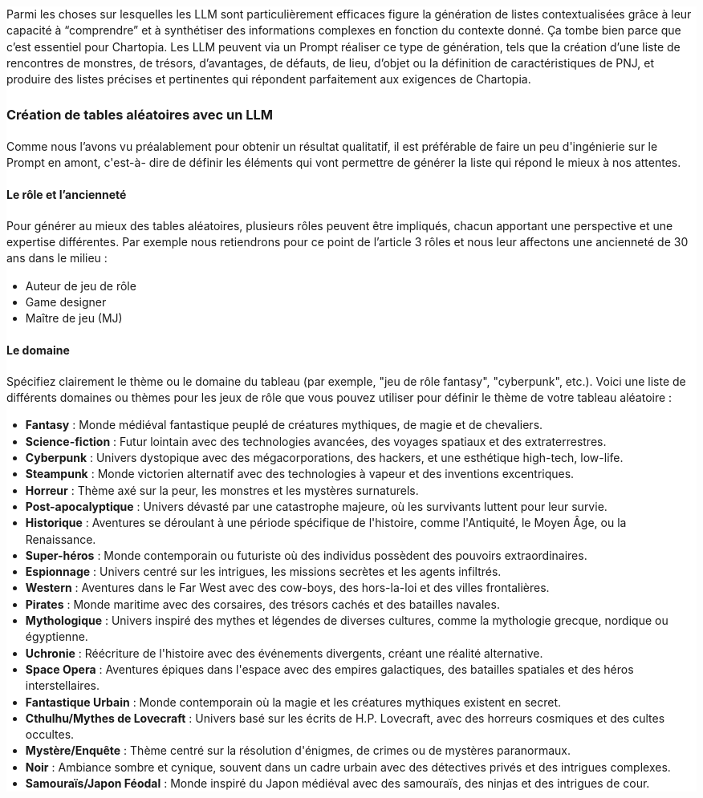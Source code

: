 Parmi les choses sur lesquelles les LLM sont particulièrement efficaces figure la génération de listes contextualisées grâce à leur capacité à “comprendre” et à synthétiser des informations complexes en fonction du contexte donné. Ça tombe bien parce que c’est essentiel pour Chartopia. Les LLM peuvent via un Prompt réaliser ce type de génération, tels que la création d’une liste de rencontres de monstres, de trésors, d’avantages, de défauts, de lieu, d’objet ou la définition de caractéristiques de PNJ, et produire des listes précises et pertinentes qui répondent parfaitement aux exigences de Chartopia.

### Création de tables aléatoires avec un LLM

Comme nous l’avons vu préalablement pour obtenir un résultat qualitatif, il est préférable de faire un peu d'ingénierie sur le Prompt en amont, c'est-à- dire de définir les éléments qui vont permettre de générer la liste qui répond le mieux à nos attentes.

#### Le rôle et l’ancienneté

Pour générer au mieux des tables aléatoires, plusieurs rôles peuvent être impliqués, chacun apportant une perspective et une expertise différentes. Par exemple nous retiendrons pour ce point de l’article 3 rôles et nous leur affectons une ancienneté de 30 ans dans le milieu :

* Auteur de jeu de rôle  
* Game designer  
* Maître de jeu (MJ)

#### Le domaine

Spécifiez clairement le thème ou le domaine du tableau (par exemple, "jeu de rôle fantasy", "cyberpunk", etc.). Voici une liste de différents domaines ou thèmes pour les jeux de rôle que vous pouvez utiliser pour définir le thème de votre tableau aléatoire :

* **Fantasy** : Monde médiéval fantastique peuplé de créatures mythiques, de magie et de chevaliers.  
* **Science-fiction** : Futur lointain avec des technologies avancées, des voyages spatiaux et des extraterrestres.  
* **Cyberpunk** : Univers dystopique avec des mégacorporations, des hackers, et une esthétique high-tech, low-life.  
* **Steampunk** : Monde victorien alternatif avec des technologies à vapeur et des inventions excentriques.  
* **Horreur** : Thème axé sur la peur, les monstres et les mystères surnaturels.  
* **Post-apocalyptique** : Univers dévasté par une catastrophe majeure, où les survivants luttent pour leur survie.  
* **Historique** : Aventures se déroulant à une période spécifique de l'histoire, comme l'Antiquité, le Moyen Âge, ou la Renaissance.  
* **Super-héros** : Monde contemporain ou futuriste où des individus possèdent des pouvoirs extraordinaires.  
* **Espionnage** : Univers centré sur les intrigues, les missions secrètes et les agents infiltrés.  
* **Western** : Aventures dans le Far West avec des cow-boys, des hors-la-loi et des villes frontalières.  
* **Pirates** : Monde maritime avec des corsaires, des trésors cachés et des batailles navales.  
* **Mythologique** : Univers inspiré des mythes et légendes de diverses cultures, comme la mythologie grecque, nordique ou égyptienne.  
* **Uchronie** : Réécriture de l'histoire avec des événements divergents, créant une réalité alternative.  
* **Space Opera** : Aventures épiques dans l'espace avec des empires galactiques, des batailles spatiales et des héros interstellaires.  
* **Fantastique Urbain** : Monde contemporain où la magie et les créatures mythiques existent en secret.  
* **Cthulhu/Mythes de Lovecraft** : Univers basé sur les écrits de H.P. Lovecraft, avec des horreurs cosmiques et des cultes occultes.  
* **Mystère/Enquête** : Thème centré sur la résolution d'énigmes, de crimes ou de mystères paranormaux.  
* **Noir** : Ambiance sombre et cynique, souvent dans un cadre urbain avec des détectives privés et des intrigues complexes.  
* **Samouraïs/Japon Féodal** : Monde inspiré du Japon médiéval avec des samouraïs, des ninjas et des intrigues de cour.  
